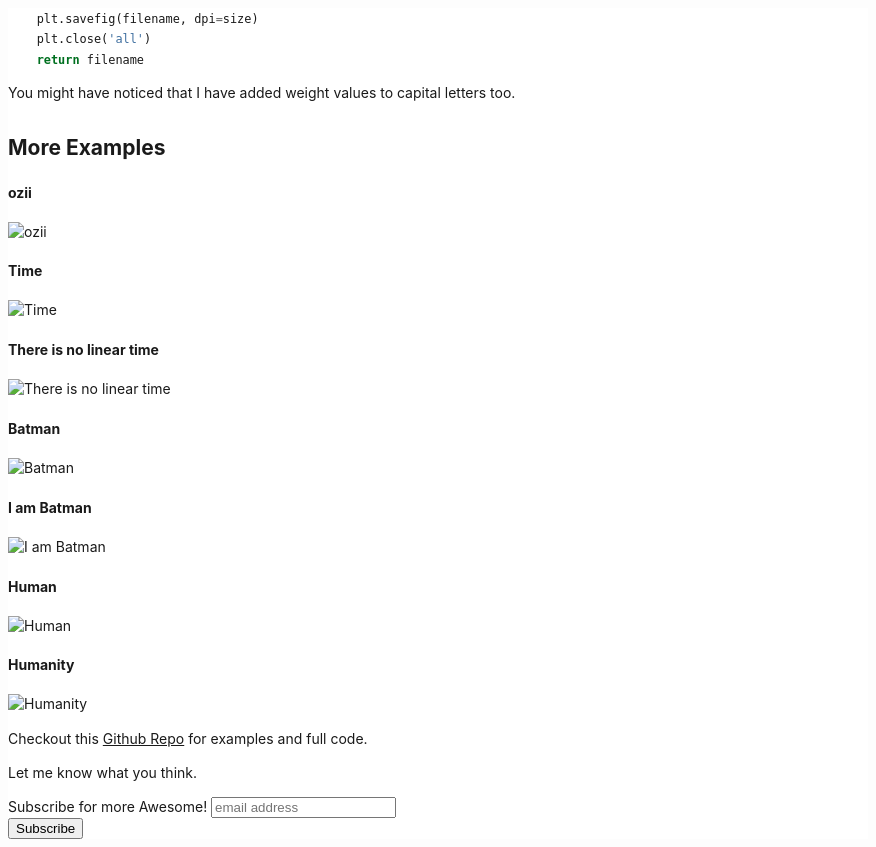 ```python
    plt.savefig(filename, dpi=size)
    plt.close('all')
    return filename
```

You might have noticed that I have added weight values to capital letters too.

## More Examples

#### ozii

![ozii](https://i.imgur.com/mtQf8hZ.jpg)

#### Time

![Time](https://i.imgur.com/S1J9UxB.jpg)

#### There is no linear time

![There is no linear time](https://i.imgur.com/GPOLODn.jpg)

#### Batman

![Batman](https://i.imgur.com/FbBRiev.jpg)

#### I am Batman

![I am Batman](https://i.imgur.com/1Nz0RQc.jpg)

#### Human

![Human](https://i.imgur.com/qpXoLpJ.jpg)

#### Humanity

![Humanity](https://i.imgur.com/uXiAHm8.jpg)

Checkout this [Github Repo](https://github.com/mubaris/ozii) for examples and full code.

Let me know what you think.

<div id="mc_embed_signup">
<form action="//mubaris.us16.list-manage.com/subscribe/post?u=f9e9a4985cce81e89169df2bf&amp;id=3654da5463" method="post" id="mc-embedded-subscribe-form" name="mc-embedded-subscribe-form" class="validate" target="_blank" novalidate>
    <div id="mc_embed_signup_scroll">
	<label for="mce-EMAIL">Subscribe for more Awesome!</label>
	<input type="email" value="" name="EMAIL" class="email" id="mce-EMAIL" placeholder="email address" required>
    <!-- real people should not fill this in and expect good things - do not remove this or risk form bot signups-->
    <div style="position: absolute; left: -5000px;" aria-hidden="true"><input type="text" name="b_f9e9a4985cce81e89169df2bf_3654da5463" tabindex="-1" value=""></div>
    <div class="clear"><input type="submit" value="Subscribe" name="subscribe" id="mc-embedded-subscribe" class="button"></div>
    </div>
</form>
</div>
